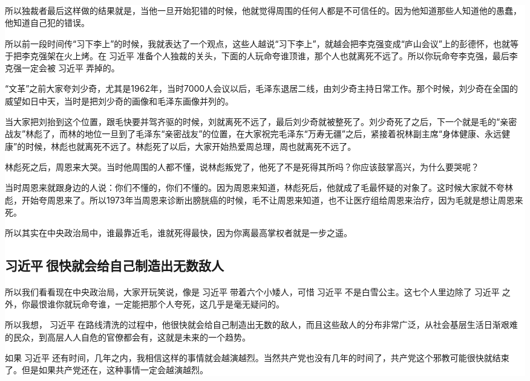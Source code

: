   所以独裁者最后这样做的结果就是，当他一旦开始犯错的时候，他就觉得周围的任何人都是不可信任的。因为他知道那些人知道他的愚蠢，他知道自己犯的错误。
 </p>
 <p>
  所以前一段时间传“习下李上”的时候，我就表达了一个观点，这些人越说“习下李上”，就越会把李克强变成“庐山会议”上的彭德怀，也就等于把李克强架在火上烤。在
  <ok href="/term/1063">
   习近平
  </ok>
  准备个人独裁的关头，下面的人玩命夸谁顶谁，那个人也就离死不远了。所以你玩命夸李克强，最后李克强一定会被
  <ok href="/term/1063">
   习近平
  </ok>
  弄掉的。
 </p>
 <p>
  “文革”之前大家夸刘少奇，尤其是1962年，当时7000人会议以后，毛泽东退居二线，由刘少奇主持日常工作。那个时候，刘少奇在全国的威望如日中天，当时是把刘少奇的画像和毛泽东画像并列的。
 </p>
 <p>
  当大家把刘抬到这个位置，跟毛快要并驾齐驱的时候，刘就离死不远了，最后刘少奇就被整死了。刘少奇死了之后，下一个就是毛的“亲密战友”林彪了，而林的地位一旦到了毛泽东“亲密战友”的位置，在大家祝完毛泽东“万寿无疆”之后，紧接着祝林副主席“身体健康、永远健康”的时候，林彪也就离死不远了。林彪死了以后，大家开始热爱周总理，周也就离死不远了。
 </p>
 <p>
  林彪死之后，周恩来大哭。当时他周围的人都不懂，说林彪叛党了，他死了不是死得其所吗？你应该鼓掌高兴，为什么要哭呢？
 </p>
 <p>
  当时周恩来就跟身边的人说：你们不懂的，你们不懂的。因为周恩来知道，林彪死后，他就成了毛最怀疑的对象了。这时候大家就不夸林彪，开始夸周恩来了。所以1973年当周恩来诊断出膀胱癌的时候，毛不让周恩来知道，也不让医疗组给周恩来治疗，因为毛就是想让周恩来死。
 </p>
 <p>
  所以其实在中央政治局中，谁最靠近毛，谁就死得最快，因为你离最高掌权者就是一步之遥。
 </p>
 <h2>
  <ok href="/term/1063">
   习近平
  </ok>
  很快就会给自己制造出无数敌人
 </h2>
 <p>
  所以我们看看现在中央政治局，大家开玩笑说，像是
  <ok href="/term/1063">
   习近平
  </ok>
  带着六个小矮人，可惜
  <ok href="/term/1063">
   习近平
  </ok>
  不是白雪公主。这七个人里边除了
  <ok href="/term/1063">
   习近平
  </ok>
  之外，你最恨谁你就玩命夸谁，一定能把那个人夸死，这几乎是毫无疑问的。
 </p>
 <p>
  所以我想，
  <ok href="/term/1063">
   习近平
  </ok>
  在路线清洗的过程中，他很快就会给自己制造出无数的敌人，而且这些敌人的分布非常广泛，从社会基层生活日渐艰难的民众，到高层人人自危的官僚都会有，这就是未来的一个趋势。
 </p>
 <p>
  如果
  <ok href="/term/1063">
   习近平
  </ok>
  还有时间，几年之内，我相信这样的事情就会越演越烈。当然共产党也没有几年的时间了，共产党这个邪教可能很快就结束了。但是如果共产党还在，这种事情一定会越演越烈。